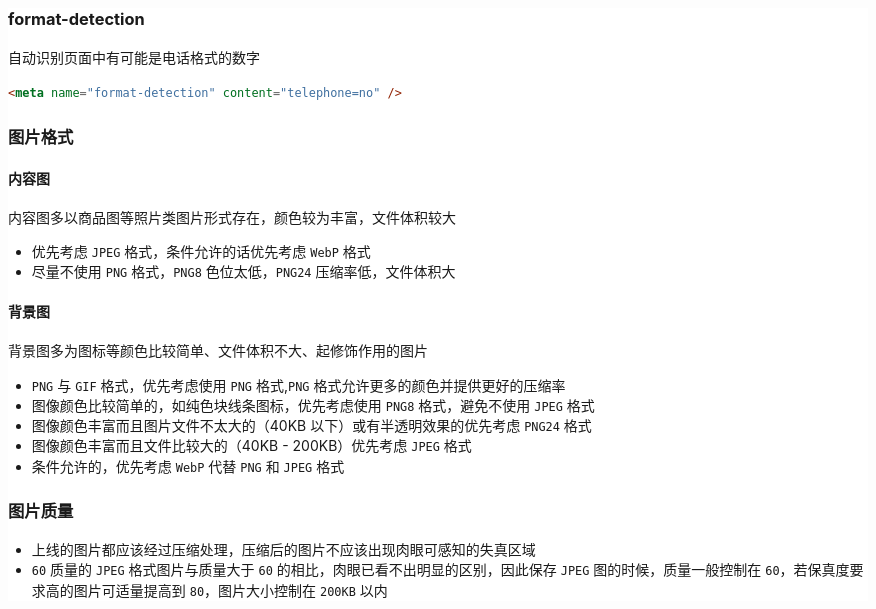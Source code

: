 ### format-detection

自动识别页面中有可能是电话格式的数字

```html
<meta name="format-detection" content="telephone=no" />
```

### 图片格式

#### 内容图

内容图多以商品图等照片类图片形式存在，颜色较为丰富，文件体积较大

- 优先考虑 `JPEG` 格式，条件允许的话优先考虑 `WebP` 格式
- 尽量不使用 `PNG` 格式，`PNG8` 色位太低，`PNG24` 压缩率低，文件体积大

#### 背景图

背景图多为图标等颜色比较简单、文件体积不大、起修饰作用的图片

- `PNG` 与 `GIF` 格式，优先考虑使用 `PNG` 格式,`PNG` 格式允许更多的颜色并提供更好的压缩率
- 图像颜色比较简单的，如纯色块线条图标，优先考虑使用 `PNG8` 格式，避免不使用 `JPEG` 格式
- 图像颜色丰富而且图片文件不太大的（40KB 以下）或有半透明效果的优先考虑 `PNG24` 格式
- 图像颜色丰富而且文件比较大的（40KB - 200KB）优先考虑 `JPEG` 格式
- 条件允许的，优先考虑 `WebP` 代替 `PNG` 和 `JPEG` 格式

### 图片质量

- 上线的图片都应该经过压缩处理，压缩后的图片不应该出现肉眼可感知的失真区域
- `60` 质量的 `JPEG` 格式图片与质量大于 `60` 的相比，肉眼已看不出明显的区别，因此保存 `JPEG` 图的时候，质量一般控制在 `60`，若保真度要求高的图片可适量提高到 `80`，图片大小控制在 `200KB` 以内
